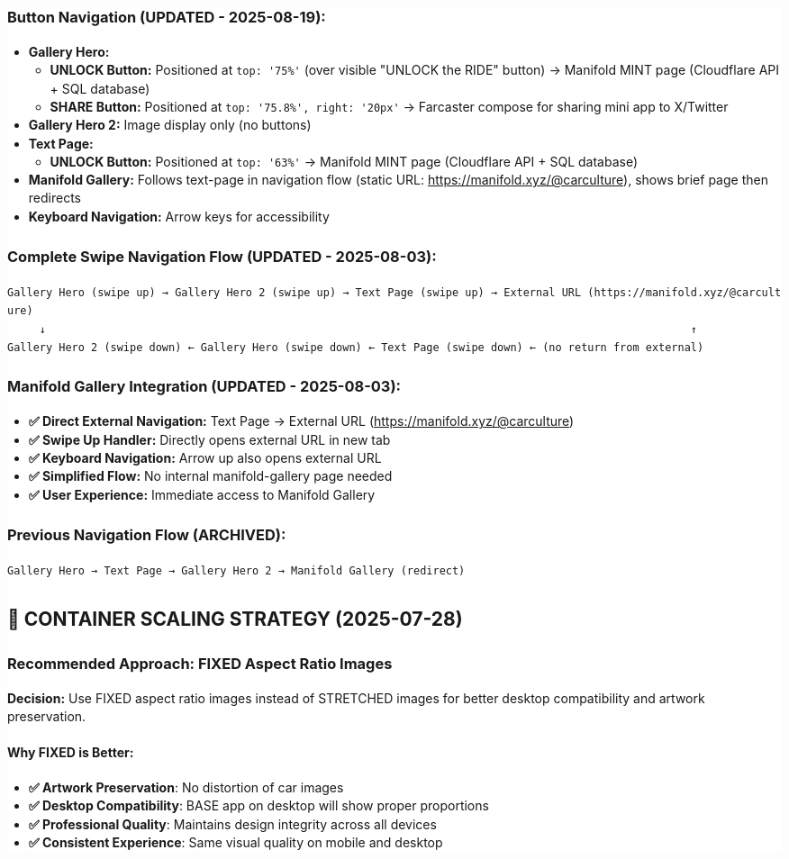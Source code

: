 ### **Button Navigation (UPDATED - 2025-08-19):**
- **Gallery Hero:** 
  - **UNLOCK Button:** Positioned at `top: '75%'` (over visible "UNLOCK the RIDE" button) → Manifold MINT page (Cloudflare API + SQL database)
  - **SHARE Button:** Positioned at `top: '75.8%', right: '20px'` → Farcaster compose for sharing mini app to X/Twitter
- **Gallery Hero 2:** Image display only (no buttons)
- **Text Page:** 
  - **UNLOCK Button:** Positioned at `top: '63%'` → Manifold MINT page (Cloudflare API + SQL database)
- **Manifold Gallery:** Follows text-page in navigation flow (static URL: https://manifold.xyz/@carculture), shows brief page then redirects
- **Keyboard Navigation:** Arrow keys for accessibility

### **Complete Swipe Navigation Flow (UPDATED - 2025-08-03):**
```
Gallery Hero (swipe up) → Gallery Hero 2 (swipe up) → Text Page (swipe up) → External URL (https://manifold.xyz/@carculture)
     ↓                                                                                                    ↑
Gallery Hero 2 (swipe down) ← Gallery Hero (swipe down) ← Text Page (swipe down) ← (no return from external)
```

### **Manifold Gallery Integration (UPDATED - 2025-08-03):**
- **✅ Direct External Navigation:** Text Page → External URL (https://manifold.xyz/@carculture)
- **✅ Swipe Up Handler:** Directly opens external URL in new tab
- **✅ Keyboard Navigation:** Arrow up also opens external URL
- **✅ Simplified Flow:** No internal manifold-gallery page needed
- **✅ User Experience:** Immediate access to Manifold Gallery

### **Previous Navigation Flow (ARCHIVED):**
```
Gallery Hero → Text Page → Gallery Hero 2 → Manifold Gallery (redirect)
```

## 🎨 **CONTAINER SCALING STRATEGY (2025-07-28)**

### **Recommended Approach: FIXED Aspect Ratio Images**

**Decision:** Use FIXED aspect ratio images instead of STRETCHED images for better desktop compatibility and artwork preservation.

#### **Why FIXED is Better:**
- **✅ Artwork Preservation**: No distortion of car images
- **✅ Desktop Compatibility**: BASE app on desktop will show proper proportions
- **✅ Professional Quality**: Maintains design integrity across all devices
- **✅ Consistent Experience**: Same visual quality on mobile and desktop

